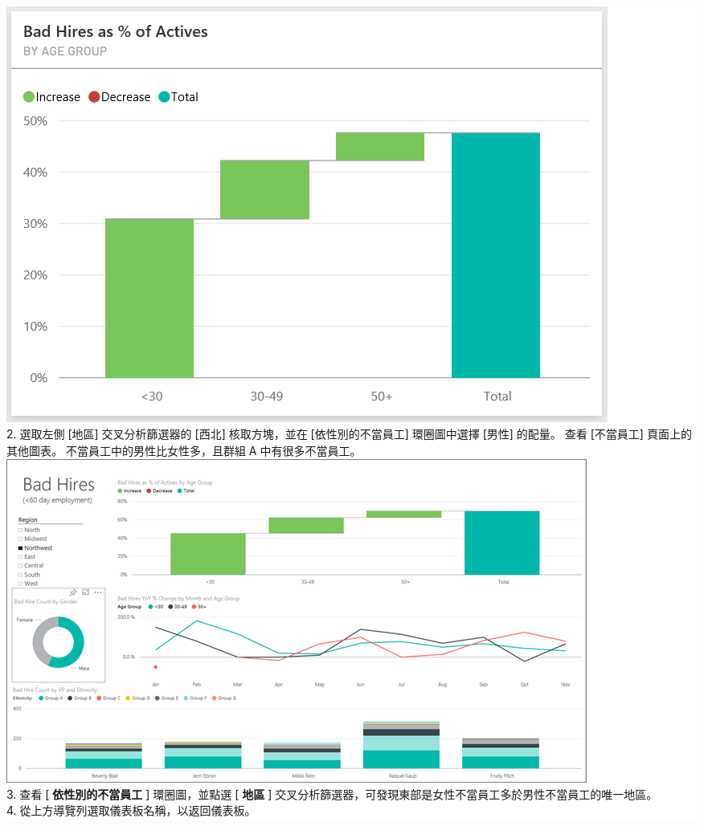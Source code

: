    ![](media/sample-human-resources/hr7.png)  
2. 選取左側 [地區] 交叉分析篩選器的 [西北] 核取方塊，並在 [依性別的不當員工] 環圈圖中選擇 [男性] 的配量。  查看 [不當員工] 頁面上的其他圖表。 不當員工中的男性比女性多，且群組 A 中有很多不當員工。
   ![](media/sample-human-resources/pbi_hr_sample_badhirespage.png)  
3. 查看 [ **依性別的不當員工** ] 環圈圖，並點選 [ **地區** ] 交叉分析篩選器，可發現東部是女性不當員工多於男性不當員工的唯一地區。  
4. 從上方導覽列選取儀表板名稱，以返回儀表板。
